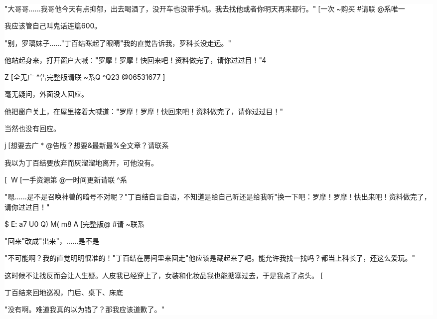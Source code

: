 

"大哥哥......我哥他今天有点抑郁，出去喝酒了，没开车也没带手机。我去找他或者你明天再来都行。" [一次 ~购买 #请联 @系唯一



我应该管自己叫鬼话连篇600。



"别，罗璃妹子......"丁百结眯起了眼睛"我的直觉告诉我，罗科长没走远。"





他站起身来，打开窗户大喊："罗摩！罗摩！快回来吧！资料做完了，请你过过目！"4

Z [全无广 *告完整版请联 ~系Q ^Q23 @06531677 ] 





毫无疑问，外面没人回应。





他把窗户关上，在屋里接着大喊道："罗摩！罗摩！快回来吧！资料做完了，请你过过目！"





当然也没有回应。

j [想要去广 * @告版？想要&最新最%全文章？请联系



我以为丁百结要放弃而灰溜溜地离开，可他没有。

 [  W [一手资源第 @一时间更新请联 ^系





"嗯......是不是召唤神兽的暗号不对呢？"丁百结自言自语，不知道是给自己听还是给我听"换一下吧：罗摩！罗摩！快出来吧！资料做完了，请你过过目！"



 $ E: a7 U0 Q) M( m8 A [完整版@ #请 ~联系



"回来"改成"出来"，......是不是



"不可能啊？我的直觉明明很准的！"丁百结在房间里来回走"他应该是藏起来了吧。能允许我找一找吗？都当上科长了，还这么爱玩。"





这时候不让找反而会让人生疑。人皮我已经穿上了，女装和化妆品我也能搪塞过去，于是我点了点头。 [





丁百结来回地巡视，门后、桌下、床底



"没有啊。难道我真的以为错了？那我应该道歉了。"
